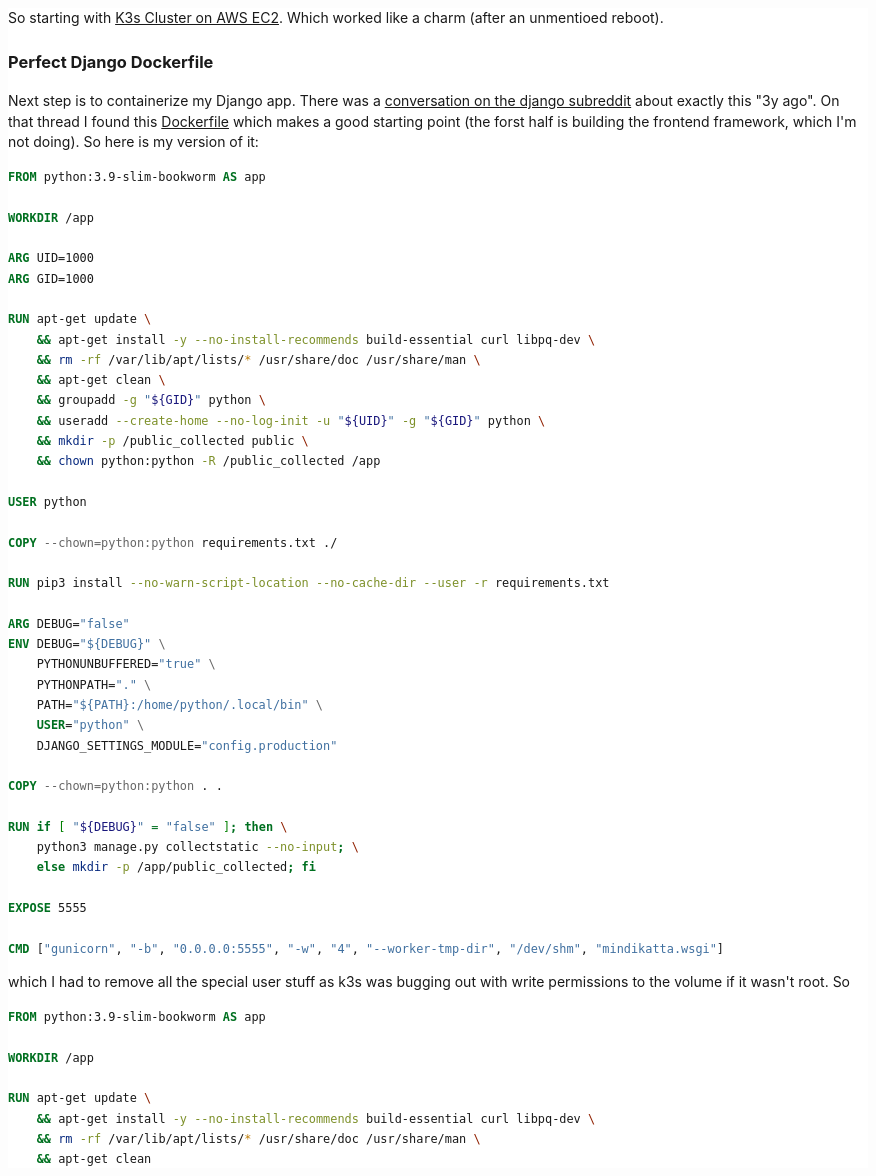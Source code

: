 
So starting with [K3s Cluster on AWS EC2](https://subbaramireddyk.medium.com/k3s-cluster-on-aws-ec2-206893ab968a). Which worked like a charm (after an unmentioed reboot).

### Perfect Django Dockerfile

Next step is to containerize my Django app. There was a [conversation on the django subreddit](https://www.reddit.com/r/django/comments/njt7b3/the_perfect_python_dockerfile_better_performance/) about exactly this "3y ago". On that thread I found this [Dockerfile](https://github.com/nickjj/docker-django-example/blob/main/Dockerfile) which makes a good starting point (the forst half is building the frontend framework, which I'm not doing). So here is my version of it:

```Dockerfile
FROM python:3.9-slim-bookworm AS app

WORKDIR /app

ARG UID=1000
ARG GID=1000

RUN apt-get update \
    && apt-get install -y --no-install-recommends build-essential curl libpq-dev \
    && rm -rf /var/lib/apt/lists/* /usr/share/doc /usr/share/man \
    && apt-get clean \
    && groupadd -g "${GID}" python \
    && useradd --create-home --no-log-init -u "${UID}" -g "${GID}" python \
    && mkdir -p /public_collected public \
    && chown python:python -R /public_collected /app

USER python

COPY --chown=python:python requirements.txt ./

RUN pip3 install --no-warn-script-location --no-cache-dir --user -r requirements.txt

ARG DEBUG="false"
ENV DEBUG="${DEBUG}" \
    PYTHONUNBUFFERED="true" \
    PYTHONPATH="." \
    PATH="${PATH}:/home/python/.local/bin" \
    USER="python" \
    DJANGO_SETTINGS_MODULE="config.production"

COPY --chown=python:python . .

RUN if [ "${DEBUG}" = "false" ]; then \
    python3 manage.py collectstatic --no-input; \
    else mkdir -p /app/public_collected; fi

EXPOSE 5555

CMD ["gunicorn", "-b", "0.0.0.0:5555", "-w", "4", "--worker-tmp-dir", "/dev/shm", "mindikatta.wsgi"]
```
which I had to remove all the special user stuff as k3s was bugging out with write permissions to the volume if it wasn't root. So
```Dockerfile
FROM python:3.9-slim-bookworm AS app

WORKDIR /app

RUN apt-get update \
    && apt-get install -y --no-install-recommends build-essential curl libpq-dev \
    && rm -rf /var/lib/apt/lists/* /usr/share/doc /usr/share/man \
    && apt-get clean
```